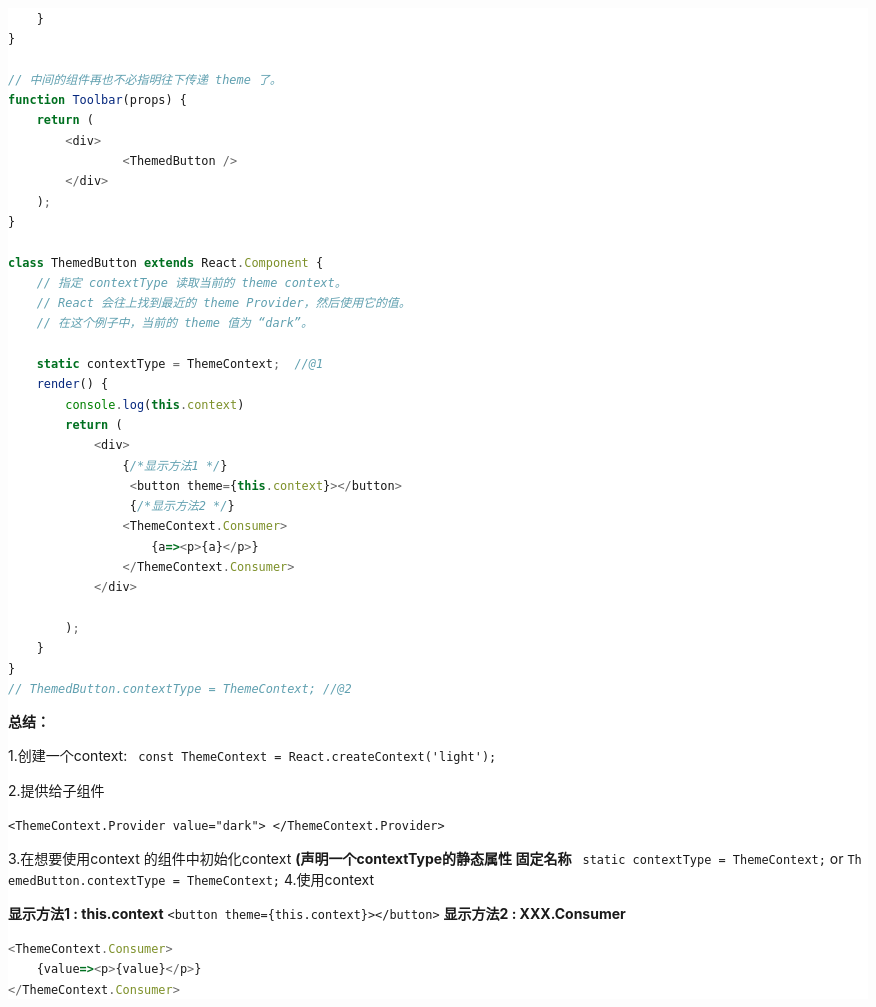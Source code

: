 ```JavaScript
    }
}

// 中间的组件再也不必指明往下传递 theme 了。
function Toolbar(props) {
    return (
        <div>
                <ThemedButton />
        </div>
    );
}

class ThemedButton extends React.Component {
    // 指定 contextType 读取当前的 theme context。
    // React 会往上找到最近的 theme Provider，然后使用它的值。
    // 在这个例子中，当前的 theme 值为 “dark”。

    static contextType = ThemeContext;  //@1
    render() {
        console.log(this.context)
        return (
            <div>
                {/*显示方法1 */}
                 <button theme={this.context}></button> 
                 {/*显示方法2 */}
                <ThemeContext.Consumer>
                    {a=><p>{a}</p>}
                </ThemeContext.Consumer>
            </div>
               
        );
    }
}
// ThemedButton.contextType = ThemeContext; //@2
```


**总结：**

1.创建一个context:
` const ThemeContext = React.createContext('light');`

2.提供给子组件

`<ThemeContext.Provider value="dark"> </ThemeContext.Provider>`

3.在想要使用context 的组件中初始化context **(声明一个contextType的静态属性 固定名称**
   ` static contextType = ThemeContext;` 
   or
   `ThemedButton.contextType = ThemeContext;`
4.使用context
    

**显示方法1 : this.context** 
` <button theme={this.context}></button> `
**显示方法2 :  XXX.Consumer**
```javascript
<ThemeContext.Consumer>
    {value=><p>{value}</p>}
</ThemeContext.Consumer>
```

